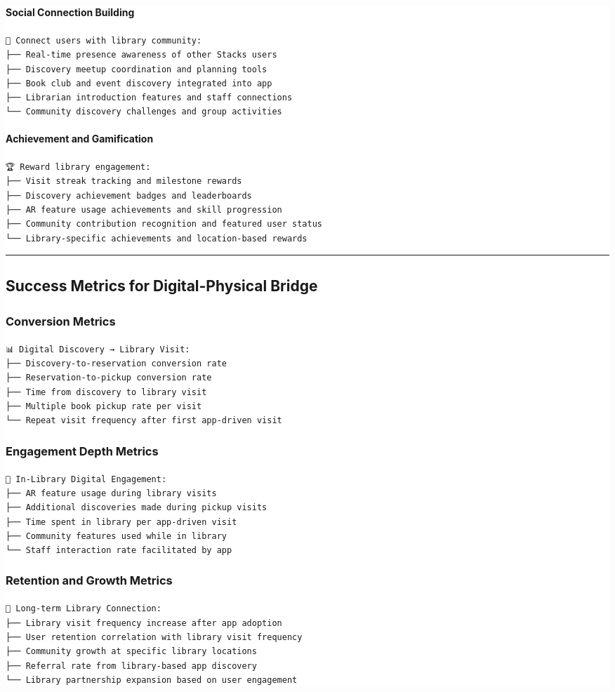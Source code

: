 #### **Social Connection Building**

```
🤝 Connect users with library community:
├── Real-time presence awareness of other Stacks users
├── Discovery meetup coordination and planning tools
├── Book club and event discovery integrated into app
├── Librarian introduction features and staff connections
└── Community discovery challenges and group activities
```

#### **Achievement and Gamification**

```
🏆 Reward library engagement:
├── Visit streak tracking and milestone rewards
├── Discovery achievement badges and leaderboards
├── AR feature usage achievements and skill progression
├── Community contribution recognition and featured user status
└── Library-specific achievements and location-based rewards
```

---

## Success Metrics for Digital-Physical Bridge

### **Conversion Metrics**

```
📊 Digital Discovery → Library Visit:
├── Discovery-to-reservation conversion rate
├── Reservation-to-pickup conversion rate
├── Time from discovery to library visit
├── Multiple book pickup rate per visit
└── Repeat visit frequency after first app-driven visit
```

### **Engagement Depth Metrics**

```
📱 In-Library Digital Engagement:
├── AR feature usage during library visits
├── Additional discoveries made during pickup visits
├── Time spent in library per app-driven visit
├── Community features used while in library
└── Staff interaction rate facilitated by app
```

### **Retention and Growth Metrics**

```
🔄 Long-term Library Connection:
├── Library visit frequency increase after app adoption
├── User retention correlation with library visit frequency
├── Community growth at specific library locations
├── Referral rate from library-based app discovery
└── Library partnership expansion based on user engagement
```
